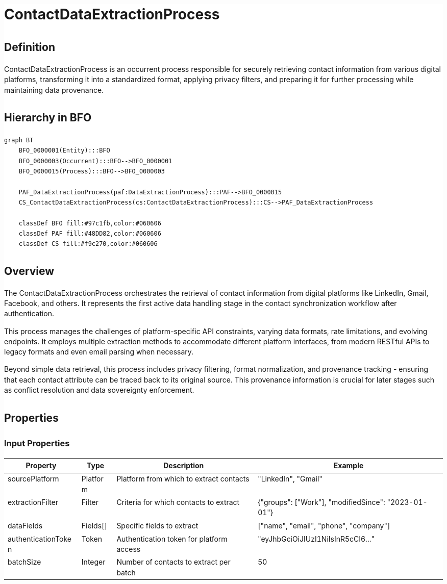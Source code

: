 # ContactDataExtractionProcess

## Definition
ContactDataExtractionProcess is an occurrent process responsible for securely retrieving contact information from various digital platforms, transforming it into a standardized format, applying privacy filters, and preparing it for further processing while maintaining data provenance.

## Hierarchy in BFO
```mermaid
graph BT
    BFO_0000001(Entity):::BFO
    BFO_0000003(Occurrent):::BFO-->BFO_0000001
    BFO_0000015(Process):::BFO-->BFO_0000003
    
    PAF_DataExtractionProcess(paf:DataExtractionProcess):::PAF-->BFO_0000015
    CS_ContactDataExtractionProcess(cs:ContactDataExtractionProcess):::CS-->PAF_DataExtractionProcess
    
    classDef BFO fill:#97c1fb,color:#060606
    classDef PAF fill:#48DD82,color:#060606
    classDef CS fill:#f9c270,color:#060606
```

## Overview
The ContactDataExtractionProcess orchestrates the retrieval of contact information from digital platforms like LinkedIn, Gmail, Facebook, and others. It represents the first active data handling stage in the contact synchronization workflow after authentication.

This process manages the challenges of platform-specific API constraints, varying data formats, rate limitations, and evolving endpoints. It employs multiple extraction methods to accommodate different platform interfaces, from modern RESTful APIs to legacy formats and even email parsing when necessary.

Beyond simple data retrieval, this process includes privacy filtering, format normalization, and provenance tracking - ensuring that each contact attribute can be traced back to its original source. This provenance information is crucial for later stages such as conflict resolution and data sovereignty enforcement.

## Properties

### Input Properties
| Property | Type | Description | Example |
|----------|------|-------------|---------|
| sourcePlatform | Platform | Platform from which to extract contacts | "LinkedIn", "Gmail" |
| extractionFilter | Filter | Criteria for which contacts to extract | {"groups": ["Work"], "modifiedSince": "2023-01-01"} |
| dataFields | Fields[] | Specific fields to extract | ["name", "email", "phone", "company"] |
| authenticationToken | Token | Authentication token for platform access | "eyJhbGciOiJIUzI1NiIsInR5cCI6..." |
| batchSize | Integer | Number of contacts to extract per batch | 50 |
